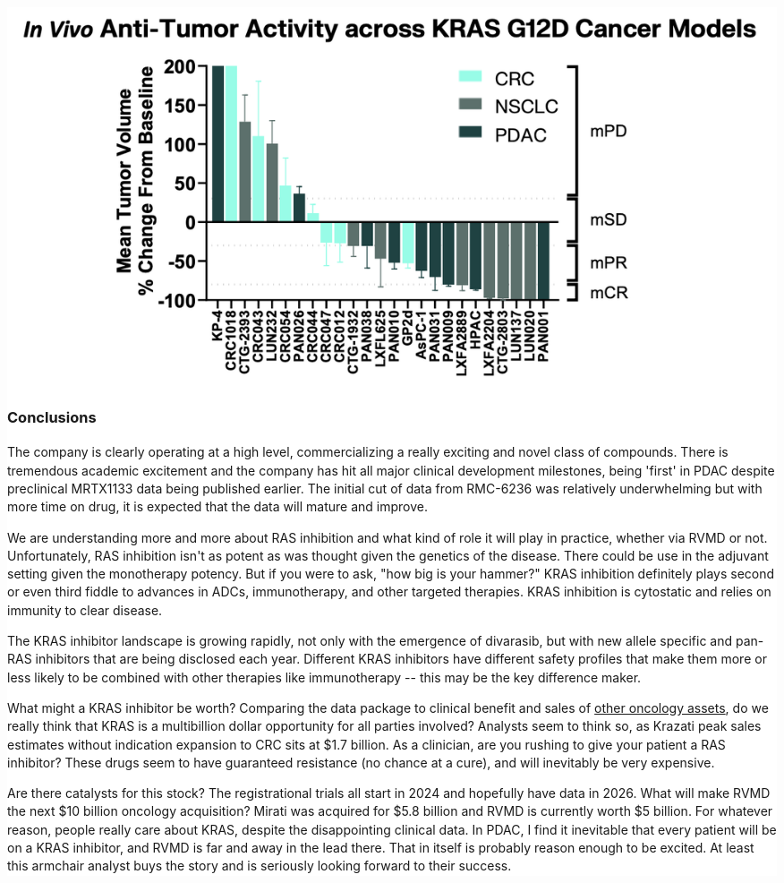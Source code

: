 ![RMC-9805 xenografts](RMC9805_G12D_xeno.jpg "RMC-9805 xenografts")


### Conclusions

The company is clearly operating at a high level, commercializing a really exciting and novel class of compounds. There is tremendous academic excitement and the company has hit all major clinical development milestones, being 'first' in PDAC despite preclinical MRTX1133 data being published earlier. The initial cut of data from RMC-6236 was relatively underwhelming but with more time on drug, it is expected that the data will mature and improve.

We are understanding more and more about RAS inhibition and what kind of role it will play in practice, whether via RVMD or not. Unfortunately, RAS inhibition isn't as potent as was thought given the genetics of the disease. There could be use in the adjuvant setting given the monotherapy potency. But if you were to ask, "how big is your hammer?" KRAS inhibition definitely plays second or even third fiddle to advances in ADCs, immunotherapy, and other targeted therapies. KRAS inhibition is cytostatic and relies on immunity to clear disease.

The KRAS inhibitor landscape is growing rapidly, not only with the emergence of divarasib, but with new allele specific and pan-RAS inhibitors that are being disclosed each year. Different KRAS inhibitors have different safety profiles that make them more or less likely to be combined with other therapies like immunotherapy -- this may be the key difference maker.

What might a KRAS inhibitor be worth? Comparing the data package to clinical benefit and sales of [other oncology assets](https://xtalks.com/top-40-best-selling-cancer-drugs-in-2023-by-2022-data-3702/), do we really think that KRAS is a multibillion dollar opportunity for all parties involved? Analysts seem to think so, as Krazati peak sales estimates without indication expansion to CRC sits at \$1.7 billion. As a clinician, are you rushing to give your patient a RAS inhibitor? These drugs seem to have guaranteed resistance (no chance at a cure), and will inevitably be very expensive. 

Are there catalysts for this stock? The registrational trials all start in 2024 and hopefully have data in 2026. What will make RVMD the next \$10 billion oncology acquisition? Mirati was acquired for \$5.8 billion and RVMD is currently worth \$5 billion. For whatever reason, people really care about KRAS, despite the disappointing clinical data. In PDAC, I find it inevitable that every patient will be on a KRAS inhibitor, and RVMD is far and away in the lead there. That in itself is probably reason enough to be excited. At least this armchair analyst buys the story and is seriously looking forward to their success.